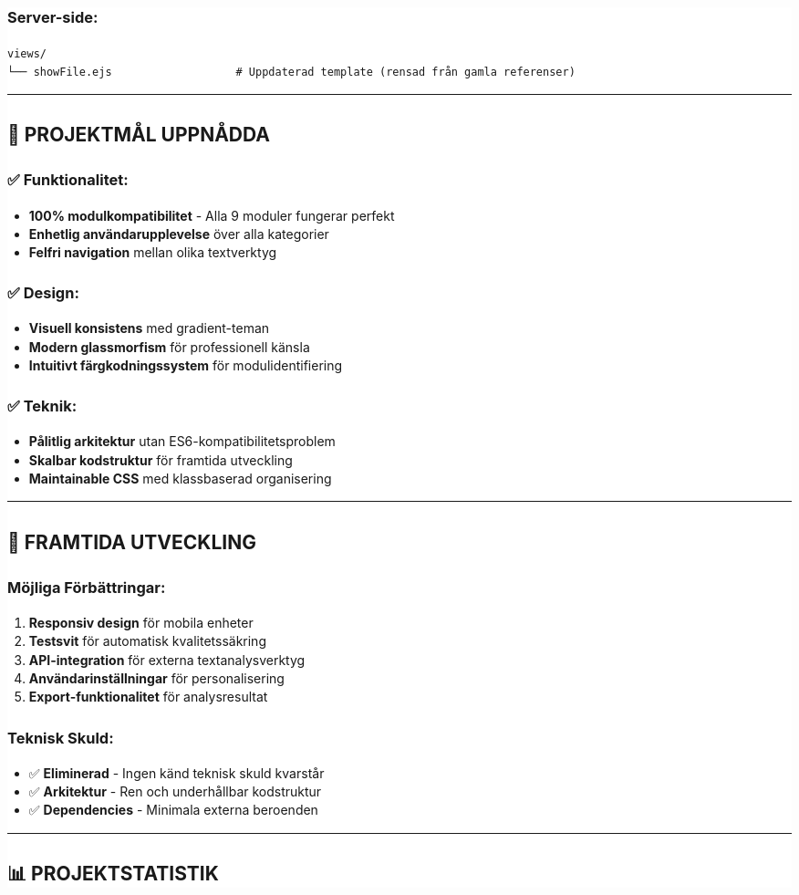 ### **Server-side:**

```
views/
└── showFile.ejs                   # Uppdaterad template (rensad från gamla referenser)
```

---

## 🎯 **PROJEKTMÅL UPPNÅDDA**

### **✅ Funktionalitet:**

- **100% modulkompatibilitet** - Alla 9 moduler fungerar perfekt
- **Enhetlig användarupplevelse** över alla kategorier
- **Felfri navigation** mellan olika textverktyg

### **✅ Design:**

- **Visuell konsistens** med gradient-teman
- **Modern glassmorfism** för professionell känsla
- **Intuitivt färgkodningssystem** för modulidentifiering

### **✅ Teknik:**

- **Pålitlig arkitektur** utan ES6-kompatibilitetsproblem
- **Skalbar kodstruktur** för framtida utveckling
- **Maintainable CSS** med klassbaserad organisering

---

## 🚀 **FRAMTIDA UTVECKLING**

### **Möjliga Förbättringar:**

1. **Responsiv design** för mobila enheter
2. **Testsvit** för automatisk kvalitetssäkring
3. **API-integration** för externa textanalysverktyg
4. **Användarinställningar** för personalisering
5. **Export-funktionalitet** för analysresultat

### **Teknisk Skuld:**

- ✅ **Eliminerad** - Ingen känd teknisk skuld kvarstår
- ✅ **Arkitektur** - Ren och underhållbar kodstruktur
- ✅ **Dependencies** - Minimala externa beroenden

---

## 📊 **PROJEKTSTATISTIK**
